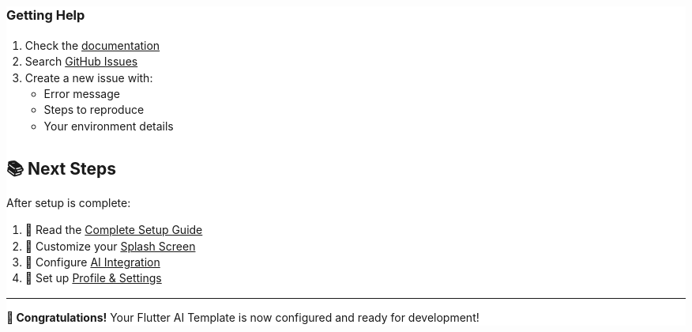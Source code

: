 ### **Getting Help**
1. Check the [documentation](../README.md)
2. Search [GitHub Issues](https://github.com/yourusername/flutter-ai-template/issues)
3. Create a new issue with:
   - Error message
   - Steps to reproduce
   - Your environment details

## 📚 **Next Steps**

After setup is complete:
1. 📖 Read the [Complete Setup Guide](COMPLETE_SETUP_GUIDE.md)
2. 🎨 Customize your [Splash Screen](SPLASH_SCREEN_GUIDE.md)
3. 🤖 Configure [AI Integration](AI_INTEGRATION_GUIDE.md)
4. 👤 Set up [Profile & Settings](PROFILE_SETTINGS_GUIDE.md)

---

**🎉 Congratulations!** Your Flutter AI Template is now configured and ready for development!
